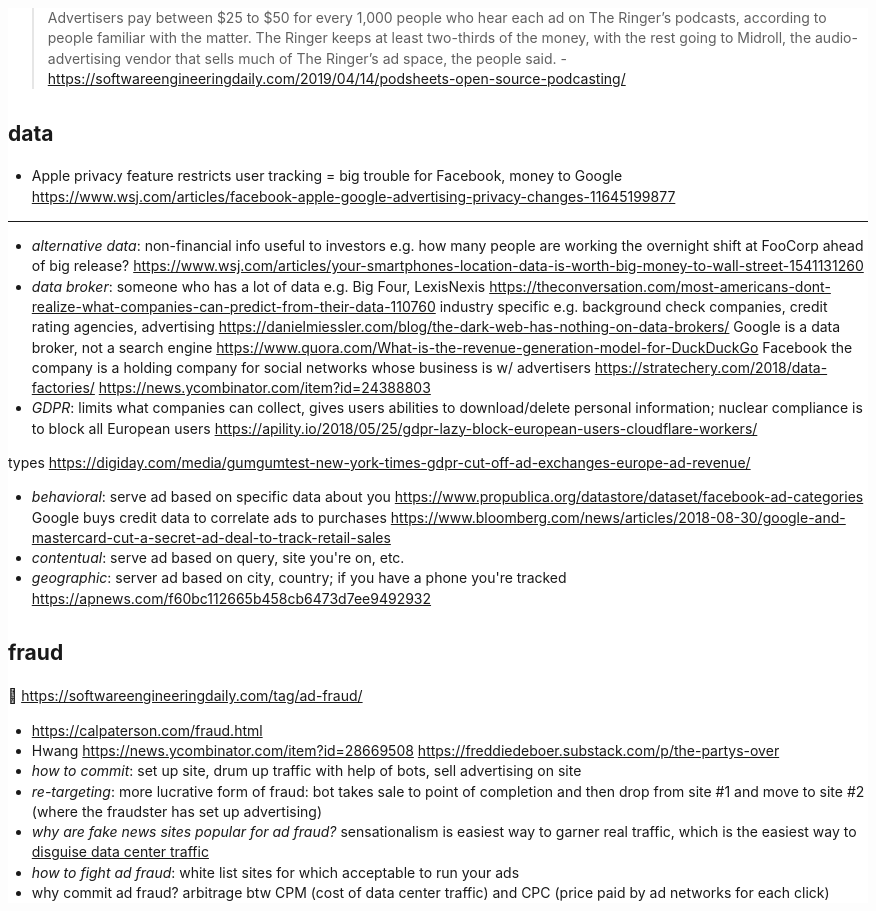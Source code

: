 > Advertisers pay between $25 to $50 for every 1,000 people who hear each ad on The Ringer’s podcasts, according to people familiar with the matter. The Ringer keeps at least two-thirds of the money, with the rest going to Midroll, the audio-advertising vendor that sells much of The Ringer’s ad space, the people said. - https://softwareengineeringdaily.com/2019/04/14/podsheets-open-source-podcasting/

## data

* Apple privacy feature restricts user tracking = big trouble for Facebook, money to Google https://www.wsj.com/articles/facebook-apple-google-advertising-privacy-changes-11645199877

---

* _alternative data_: non-financial info useful to investors e.g. how many people are working the overnight shift at FooCorp ahead of big release? https://www.wsj.com/articles/your-smartphones-location-data-is-worth-big-money-to-wall-street-1541131260
* _data broker_: someone who has a lot of data e.g. Big Four, LexisNexis https://theconversation.com/most-americans-dont-realize-what-companies-can-predict-from-their-data-110760 industry specific e.g. background check companies, credit rating agencies, advertising https://danielmiessler.com/blog/the-dark-web-has-nothing-on-data-brokers/ Google is a data broker, not a search engine https://www.quora.com/What-is-the-revenue-generation-model-for-DuckDuckGo Facebook the company is a holding company for social networks whose business is w/ advertisers https://stratechery.com/2018/data-factories/  https://news.ycombinator.com/item?id=24388803
* _GDPR_: limits what companies can collect, gives users abilities to download/delete personal information; nuclear compliance is to block all European users https://apility.io/2018/05/25/gdpr-lazy-block-european-users-cloudflare-workers/

types https://digiday.com/media/gumgumtest-new-york-times-gdpr-cut-off-ad-exchanges-europe-ad-revenue/
* _behavioral_: serve ad based on specific data about you https://www.propublica.org/datastore/dataset/facebook-ad-categories Google buys credit data to correlate ads to purchases https://www.bloomberg.com/news/articles/2018-08-30/google-and-mastercard-cut-a-secret-ad-deal-to-track-retail-sales
* _contentual_: serve ad based on query, site you're on, etc.
* _geographic_: server ad based on city, country; if you have a phone you're tracked https://apnews.com/f60bc112665b458cb6473d7ee9492932

## fraud

🔗 https://softwareengineeringdaily.com/tag/ad-fraud/

* https://calpaterson.com/fraud.html
* Hwang https://news.ycombinator.com/item?id=28669508 https://freddiedeboer.substack.com/p/the-partys-over
* _how to commit_: set up site, drum up traffic with help of bots, sell advertising on site
* _re-targeting_: more lucrative form of fraud: bot takes sale to point of completion and then drop from site #1 and move to site #2 (where the fraudster has set up advertising)
* _why are fake news sites popular for ad fraud?_ sensationalism is easiest way to garner real traffic, which is the easiest way to [disguise data center traffic](https://softwareengineeringdaily.com/2017/02/21/adchain-with-ken-brook/)
* _how to fight ad fraud_: white list sites for which acceptable to run your ads
* why commit ad fraud? arbitrage btw CPM (cost of data center traffic) and CPC (price paid by ad networks for each click)
